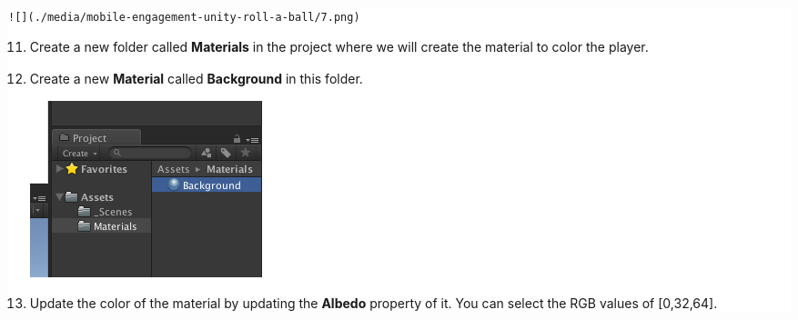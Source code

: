     ![](./media/mobile-engagement-unity-roll-a-ball/7.png)
11. Create a new folder called **Materials** in the project where we will create the material to color the player. 
12. Create a new **Material** called **Background** in this folder. 
    
    ![](./media/mobile-engagement-unity-roll-a-ball/8.png)
13. Update the color of the material by updating the **Albedo** property of it. You can select the RGB values of [0,32,64]. 
    

[1]: ./media/mobile-engagement-unity-roll-a-ball/1.png    
[2]: ./media/mobile-engagement-unity-roll-a-ball/2.png
[3]: ./media/mobile-engagement-unity-roll-a-ball/3.png
[4]: ./media/mobile-engagement-unity-roll-a-ball/4.png
[5]: ./media/mobile-engagement-unity-roll-a-ball/5.png
[6]: ./media/mobile-engagement-unity-roll-a-ball/6.png
[7]: ./media/mobile-engagement-unity-roll-a-ball/7.png
[8]: ./media/mobile-engagement-unity-roll-a-ball/8.png
[9]: ./media/mobile-engagement-unity-roll-a-ball/9.png    
[10]: ./media/mobile-engagement-unity-roll-a-ball/10.png    
[11]: ./media/mobile-engagement-unity-roll-a-ball/11.png    
[12]: ./media/mobile-engagement-unity-roll-a-ball/12.png
[13]: ./media/mobile-engagement-unity-roll-a-ball/13.png
[14]: ./media/mobile-engagement-unity-roll-a-ball/14.png
[15]: ./media/mobile-engagement-unity-roll-a-ball/15.png
[16]: ./media/mobile-engagement-unity-roll-a-ball/16.png
[17]: ./media/mobile-engagement-unity-roll-a-ball/17.png
[18]: ./media/mobile-engagement-unity-roll-a-ball/18.png
[19]: ./media/mobile-engagement-unity-roll-a-ball/19.png    
[20]: ./media/mobile-engagement-unity-roll-a-ball/20.png    
[21]: ./media/mobile-engagement-unity-roll-a-ball/21.png    
[22]: ./media/mobile-engagement-unity-roll-a-ball/22.png    
[23]: ./media/mobile-engagement-unity-roll-a-ball/23.png    
[24]: ./media/mobile-engagement-unity-roll-a-ball/24.png    
[25]: ./media/mobile-engagement-unity-roll-a-ball/25.png    
[26]: ./media/mobile-engagement-unity-roll-a-ball/26.png    
[27]: ./media/mobile-engagement-unity-roll-a-ball/27.png    
[28]: ./media/mobile-engagement-unity-roll-a-ball/28.png    
[29]: ./media/mobile-engagement-unity-roll-a-ball/29.png    
[30]: ./media/mobile-engagement-unity-roll-a-ball/30.png    
[31]: ./media/mobile-engagement-unity-roll-a-ball/31.png    
[32]: ./media/mobile-engagement-unity-roll-a-ball/32.png    
[33]: ./media/mobile-engagement-unity-roll-a-ball/33.png    
[34]: ./media/mobile-engagement-unity-roll-a-ball/34.png    
[35]: ./media/mobile-engagement-unity-roll-a-ball/35.png    
[36]: ./media/mobile-engagement-unity-roll-a-ball/36.png    
[37]: ./media/mobile-engagement-unity-roll-a-ball/37.png    
[38]: ./media/mobile-engagement-unity-roll-a-ball/38.png    
[51]: ./media/mobile-engagement-unity-roll-a-ball/new-project.png
[52]: ./media/mobile-engagement-unity-roll-a-ball/new-project-properties.png
[53]: ./media/mobile-engagement-unity-roll-a-ball/save-scene.png